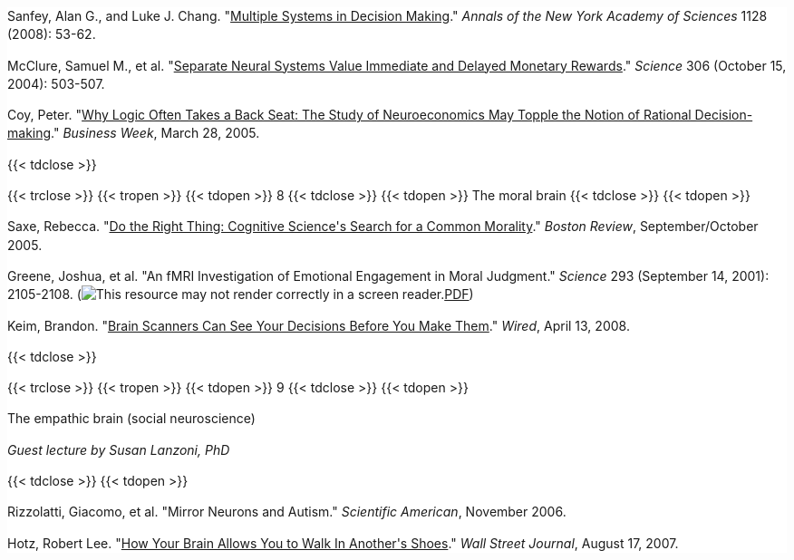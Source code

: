 
Sanfey, Alan G., and Luke J. Chang. "[Multiple Systems in Decision Making](http://www.ncbi.nlm.nih.gov/pubmed/18469214)." _Annals of the New York Academy of Sciences_ 1128 (2008): 53-62.

McClure, Samuel M., et al. "[Separate Neural Systems Value Immediate and Delayed Monetary Rewards](http://www.ncbi.nlm.nih.gov/pubmed/15486304)." _Science_ 306 (October 15, 2004): 503-507.

Coy, Peter. "[Why Logic Often Takes a Back Seat: The Study of Neuroeconomics May Topple the Notion of Rational Decision-making](http://www.businessweek.com/magazine/content/05_13/b3926099_mz057.htm)." _Business Week_, March 28, 2005.


{{< tdclose >}}

{{< trclose >}}
{{< tropen >}}
{{< tdopen >}}
8
{{< tdclose >}}
{{< tdopen >}}
The moral brain
{{< tdclose >}}
{{< tdopen >}}


Saxe, Rebecca. "[Do the Right Thing: Cognitive Science's Search for a Common Morality](http://bostonreview.net/rebecca-saxe-common-morality-cognitive-science)." _Boston Review_, September/October 2005.

Greene, Joshua, et al. "An fMRI Investigation of Emotional Engagement in Moral Judgment." _Science_ 293 (September 14, 2001): 2105-2108. (![This resource may not render correctly in a screen reader.](/images/inacessible.gif)[PDF](http://www.csbmb.princeton.edu/ncc/PDFs/Moral%20Reasoning/Greene%20et%20al%20(Science%2001).pdf))

Keim, Brandon. "[Brain Scanners Can See Your Decisions Before You Make Them](http://www.wired.com/2008/04/mind-decision/)." _Wired_, April 13, 2008.


{{< tdclose >}}

{{< trclose >}}
{{< tropen >}}
{{< tdopen >}}
9
{{< tdclose >}}
{{< tdopen >}}


The empathic brain (social neuroscience)

_Guest lecture by Susan Lanzoni, PhD_


{{< tdclose >}}
{{< tdopen >}}


Rizzolatti, Giacomo, et al. "Mirror Neurons and Autism." _Scientific American_, November 2006.

Hotz, Robert Lee. "[How Your Brain Allows You to Walk In Another's Shoes](http://biz.yahoo.com/wallstreet/070817/sb118728841048999914_id.html?.v=1)." _Wall Street Journal_, August 17, 2007.
